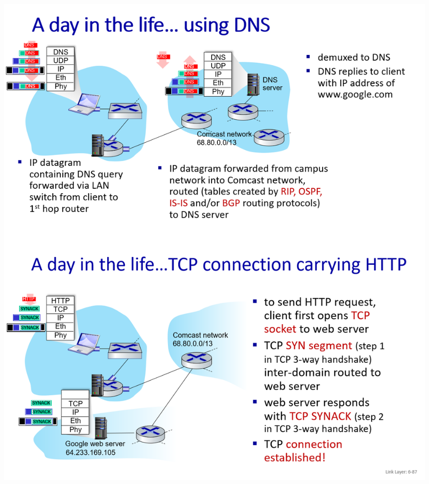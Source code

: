 ![image-20220623111607627](计网复习.assets/image-20220623111607627.png)



![image-20220623111617383](计网复习.assets/image-20220623111617383.png)
